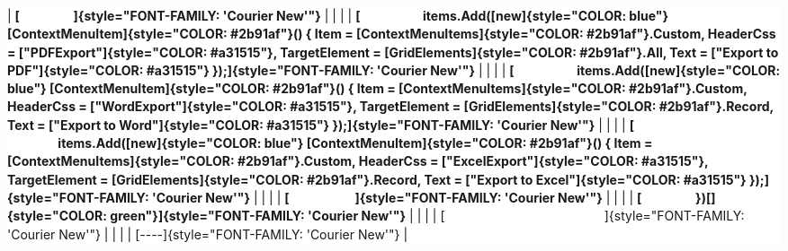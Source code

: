 | **[                  ]{style="FONT-FAMILY: 'Courier New'"}**                                                                                                                                                                                                                                                                                                                               |
|                                                                                                                                                                                                                                                                                                                                                                                            |
| **[                     items.Add([new]{style="COLOR: blue"} [ContextMenuItem]{style="COLOR: #2b91af"}() { Item = [ContextMenuItems]{style="COLOR: #2b91af"}.Custom, HeaderCss = [\"PDFExport\"]{style="COLOR: #a31515"}, TargetElement = [GridElements]{style="COLOR: #2b91af"}.All, Text = [\"Export to PDF\"]{style="COLOR: #a31515"} });]{style="FONT-FAMILY: 'Courier New'"}**        |
|                                                                                                                                                                                                                                                                                                                                                                                            |
| **[                     items.Add([new]{style="COLOR: blue"} [ContextMenuItem]{style="COLOR: #2b91af"}() { Item = [ContextMenuItems]{style="COLOR: #2b91af"}.Custom, HeaderCss = [\"WordExport\"]{style="COLOR: #a31515"}, TargetElement = [GridElements]{style="COLOR: #2b91af"}.Record, Text = [\"Export to Word\"]{style="COLOR: #a31515"} });]{style="FONT-FAMILY: 'Courier New'"}**   |
|                                                                                                                                                                                                                                                                                                                                                                                            |
| **[                     items.Add([new]{style="COLOR: blue"} [ContextMenuItem]{style="COLOR: #2b91af"}() { Item = [ContextMenuItems]{style="COLOR: #2b91af"}.Custom, HeaderCss = [\"ExcelExport\"]{style="COLOR: #a31515"}, TargetElement = [GridElements]{style="COLOR: #2b91af"}.Record, Text = [\"Export to Excel\"]{style="COLOR: #a31515"} });]{style="FONT-FAMILY: 'Courier New'"}** |
|                                                                                                                                                                                                                                                                                                                                                                                            |
| **[                      ]{style="FONT-FAMILY: 'Courier New'"}**                                                                                                                                                                                                                                                                                                                           |
|                                                                                                                                                                                                                                                                                                                                                                                            |
| **[                  })[]{style="COLOR: green"}]{style="FONT-FAMILY: 'Courier New'"}**                                                                                                                                                                                                                                                                                                     |
|                                                                                                                                                                                                                                                                                                                                                                                            |
| [                                             ]{style="FONT-FAMILY: 'Courier New'"}                                                                                                                                                                                                                                                                                                        |
|                                                                                                                                                                                                                                                                                                                                                                                            |
| [\-\-\--]{style="FONT-FAMILY: 'Courier New'"}                                                                                                                                                                                                                                                                                                                                              |